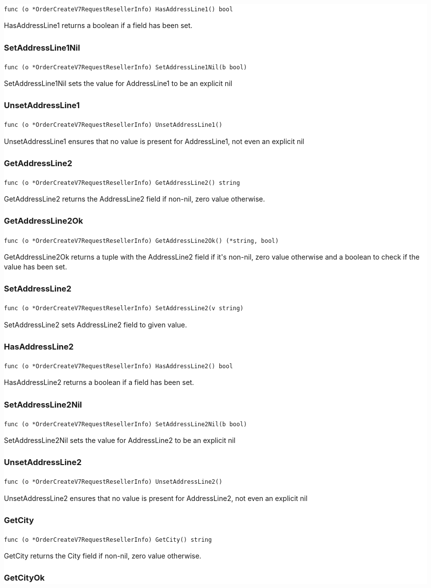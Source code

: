 `func (o *OrderCreateV7RequestResellerInfo) HasAddressLine1() bool`

HasAddressLine1 returns a boolean if a field has been set.

### SetAddressLine1Nil

`func (o *OrderCreateV7RequestResellerInfo) SetAddressLine1Nil(b bool)`

 SetAddressLine1Nil sets the value for AddressLine1 to be an explicit nil

### UnsetAddressLine1
`func (o *OrderCreateV7RequestResellerInfo) UnsetAddressLine1()`

UnsetAddressLine1 ensures that no value is present for AddressLine1, not even an explicit nil
### GetAddressLine2

`func (o *OrderCreateV7RequestResellerInfo) GetAddressLine2() string`

GetAddressLine2 returns the AddressLine2 field if non-nil, zero value otherwise.

### GetAddressLine2Ok

`func (o *OrderCreateV7RequestResellerInfo) GetAddressLine2Ok() (*string, bool)`

GetAddressLine2Ok returns a tuple with the AddressLine2 field if it's non-nil, zero value otherwise
and a boolean to check if the value has been set.

### SetAddressLine2

`func (o *OrderCreateV7RequestResellerInfo) SetAddressLine2(v string)`

SetAddressLine2 sets AddressLine2 field to given value.

### HasAddressLine2

`func (o *OrderCreateV7RequestResellerInfo) HasAddressLine2() bool`

HasAddressLine2 returns a boolean if a field has been set.

### SetAddressLine2Nil

`func (o *OrderCreateV7RequestResellerInfo) SetAddressLine2Nil(b bool)`

 SetAddressLine2Nil sets the value for AddressLine2 to be an explicit nil

### UnsetAddressLine2
`func (o *OrderCreateV7RequestResellerInfo) UnsetAddressLine2()`

UnsetAddressLine2 ensures that no value is present for AddressLine2, not even an explicit nil
### GetCity

`func (o *OrderCreateV7RequestResellerInfo) GetCity() string`

GetCity returns the City field if non-nil, zero value otherwise.

### GetCityOk
